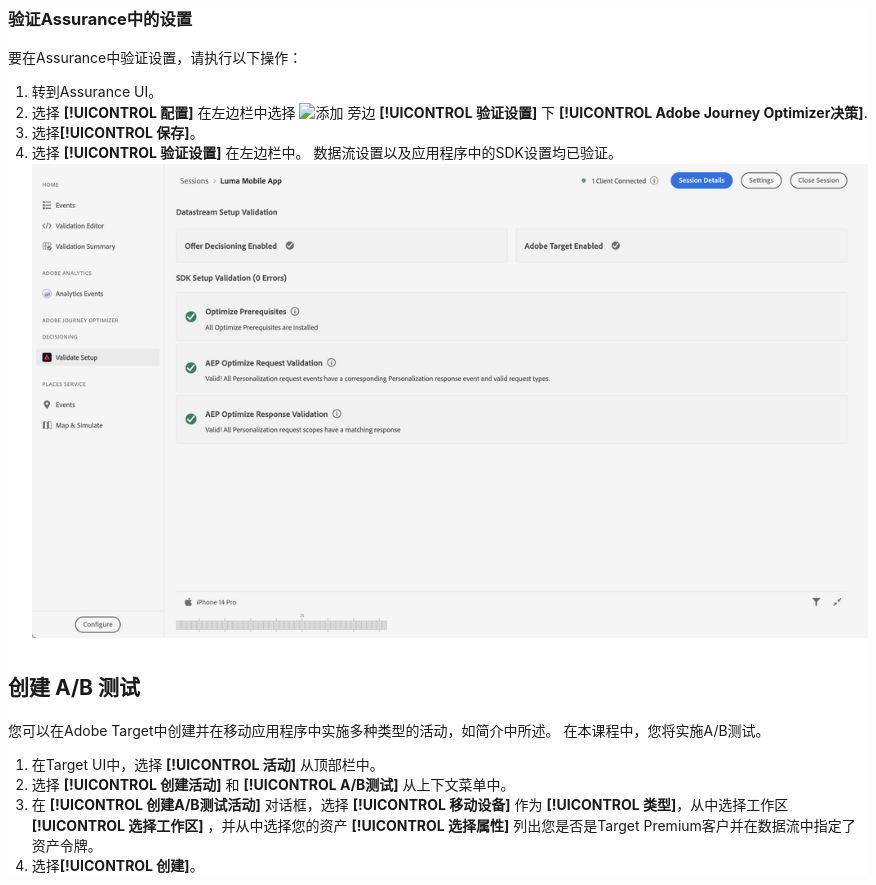 
### 验证Assurance中的设置

要在Assurance中验证设置，请执行以下操作：

1. 转到Assurance UI。
1. 选择 **[!UICONTROL 配置]** 在左边栏中选择 ![添加](https://spectrum.adobe.com/static/icons/workflow_18/Smock_AddCircle_18_N.svg) 旁边 **[!UICONTROL 验证设置]** 下 **[!UICONTROL Adobe Journey Optimizer决策]**.
1. 选择&#x200B;**[!UICONTROL 保存]**。
1. 选择 **[!UICONTROL 验证设置]** 在左边栏中。 数据流设置以及应用程序中的SDK设置均已验证。
   ![AJO决策验证](assets/ajo-decisioning-validation.png)

## 创建 A/B 测试

您可以在Adobe Target中创建并在移动应用程序中实施多种类型的活动，如简介中所述。 在本课程中，您将实施A/B测试。

1. 在Target UI中，选择 **[!UICONTROL 活动]** 从顶部栏中。
1. 选择 **[!UICONTROL 创建活动]** 和 **[!UICONTROL A/B测试]** 从上下文菜单中。
1. 在 **[!UICONTROL 创建A/B测试活动]** 对话框，选择 **[!UICONTROL 移动设备]** 作为 **[!UICONTROL 类型]**，从中选择工作区 **[!UICONTROL 选择工作区]** ，并从中选择您的资产 **[!UICONTROL 选择属性]** 列出您是否是Target Premium客户并在数据流中指定了资产令牌。
1. 选择&#x200B;**[!UICONTROL 创建]**。